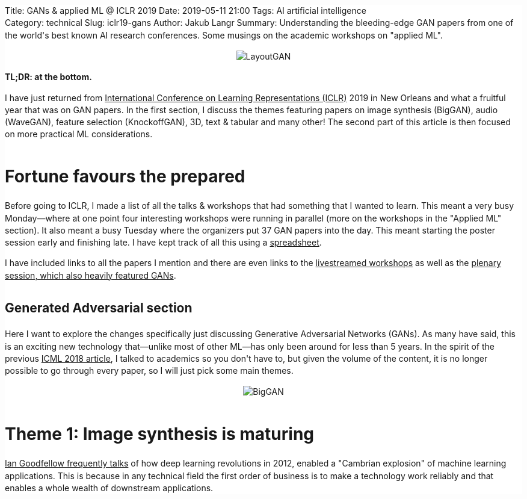 Title: GANs & applied ML @ ICLR 2019
Date: 2019-05-11 21:00
Tags: AI artificial intelligence  
Category: technical
Slug: iclr19-gans
Author: Jakub Langr
Summary: Understanding the bleeding-edge GAN papers from one of the world's best known AI research conferences. Some musings on the academic workshops on "applied ML".

<div align="center">
<img src="images/ian_talk.jpg" alt="LayoutGAN" align='center'
 style="width: 95%; height: auto " />
</div>



**TL;DR: at the bottom.**

I have just returned from [International Conference on Learning Representations (ICLR)](iclr.cc) 2019 in New Orleans and what a fruitful year that was on GAN papers. In the first section, I discuss the themes featuring papers on image synthesis (BigGAN), audio (WaveGAN), feature selection (KnockoffGAN), 3D, text & tabular and many other! The second part of this article is then focused on more practical ML considerations.

# Fortune favours the prepared
Before going to ICLR, I made a list of all the talks & workshops that had something that I wanted to learn. This meant a very busy Monday—where at one point four interesting workshops were running in parallel (more on the workshops in the "Applied ML" section). It also meant a busy Tuesday where the organizers put 37 GAN papers into the day. This meant starting the poster session early and finishing late. I have kept track of all this using a [spreadsheet](https://docs.google.com/spreadsheets/d/1H6Atx9GRflN94fOt1Eil5UqHMWWReWUksjVqqbKhtmU/edit#gid=0).

 I have included links to all the papers I mention and there are even links to the [livestreamed workshops](https://slideslive.com/iclr) as well as the [plenary session, which also heavily featured GANs](https://www.facebook.com/pg/iclr.cc/videos/?ref=page_internal).

## Generated Adversarial section
Here I want to explore the changes specifically just discussing Generative Adversarial Networks (GANs). As many have said, this is an exciting new technology that—unlike most of other ML—has only been around for less than 5 years. In the spirit of the previous [ICML 2018 article](https://towardsdatascience.com/all-icml-gans-generative-papers-2018-62b4521bf92), I talked to academics so you don't have to, but given the volume of the content, it is no longer possible to go through every paper, so I will just pick some main themes.

<div align="center">
<img src="images/biggan.png" alt="BigGAN" align='center'
 style="width: 95%; height: auto " />
</div>



# Theme 1: Image synthesis is maturing
[Ian Goodfellow frequently talks](http://www.iangoodfellow.com/slides/) of how deep learning revolutions in 2012, enabled a "Cambrian explosion" of machine learning applications. This is because in any technical field the first order of business is to make a technology work reliably and that enables a whole wealth of downstream applications. 
